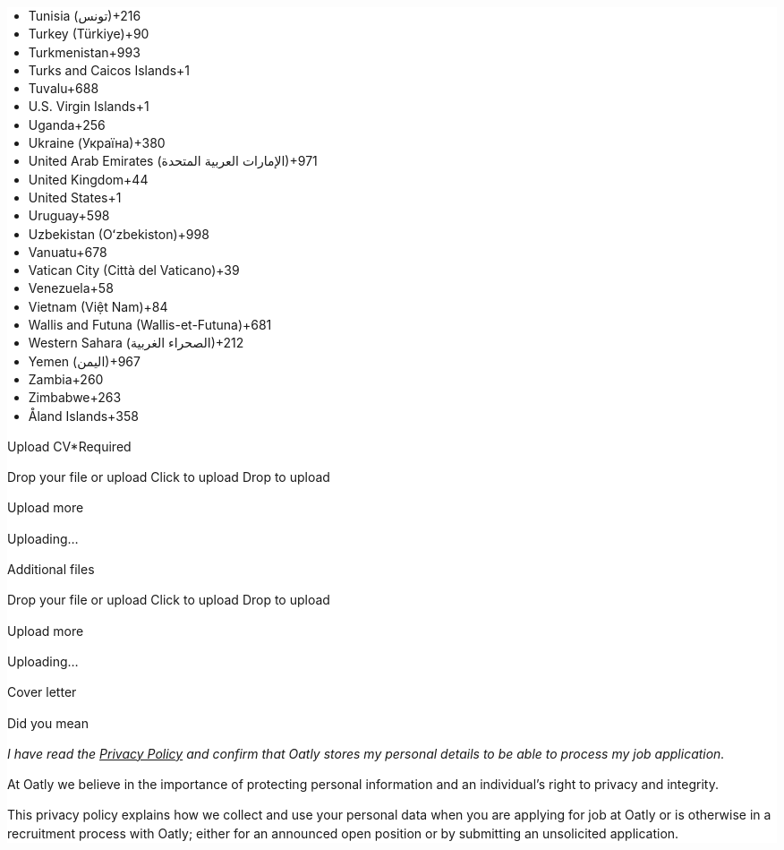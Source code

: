 *   Tunisia (‫تونس‬‎)+216
*   Turkey (Türkiye)+90
*   Turkmenistan+993
*   Turks and Caicos Islands+1
*   Tuvalu+688
*   U.S. Virgin Islands+1
*   Uganda+256
*   Ukraine (Україна)+380
*   United Arab Emirates (‫الإمارات العربية المتحدة‬‎)+971
*   United Kingdom+44
*   United States+1
*   Uruguay+598
*   Uzbekistan (Oʻzbekiston)+998
*   Vanuatu+678
*   Vatican City (Città del Vaticano)+39
*   Venezuela+58
*   Vietnam (Việt Nam)+84
*   Wallis and Futuna (Wallis-et-Futuna)+681
*   Western Sahara (‫الصحراء الغربية‬‎)+212
*   Yemen (‫اليمن‬‎)+967
*   Zambia+260
*   Zimbabwe+263
*   Åland Islands+358

Upload CV\*Required

Drop your file or upload Click to upload Drop to upload

Upload more

[](javascript:void(0);)

Uploading…  

Additional files

Drop your file or upload Click to upload Drop to upload

Upload more

[](javascript:void(0);)

Uploading…  

Cover letter

Did you mean

_I have read the [](https://eur03.safelinks.protection.outlook.com/?url=http%3A%2F%2Foatly.teamtailor.com%2Fprivacy_policy&data=02%7C01%7Cpernilla.ohlsson%40oatly.com%7Cbc48705ec08745d7774008d84b643b92%7C726d92b3a06f467d86e981b5d6b34600%7C0%7C0%7C637342241447697620&sdata=5jTGtJLliHAXQt4yb2V08BC9X4gOMr56Xdd%2FDh1N078%3D&reserved=0)[Privacy Policy](https://careers.oatly.com/privacy-policy) and confirm that Oatly stores my personal details to be able to process my job application._

At Oatly we believe in the importance of protecting personal information and an individual’s right to privacy and integrity.

This privacy policy explains how we collect and use your personal data when you are applying for job at Oatly or is otherwise in a recruitment process with Oatly; either for an announced open position or by submitting an unsolicited application.
